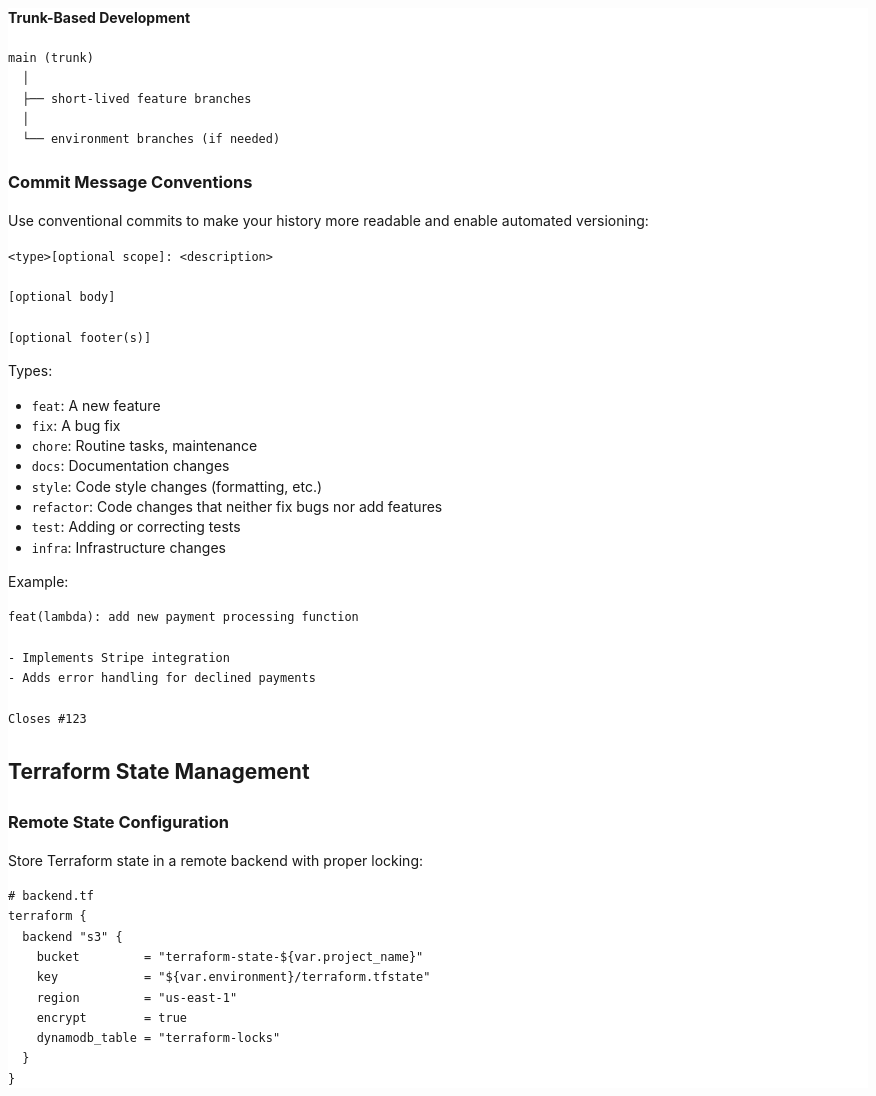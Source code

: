 #### Trunk-Based Development

```
main (trunk)
  │
  ├── short-lived feature branches
  │
  └── environment branches (if needed)
```

### Commit Message Conventions

Use conventional commits to make your history more readable and enable automated versioning:

```
<type>[optional scope]: <description>

[optional body]

[optional footer(s)]
```

Types:
- `feat`: A new feature
- `fix`: A bug fix
- `chore`: Routine tasks, maintenance
- `docs`: Documentation changes
- `style`: Code style changes (formatting, etc.)
- `refactor`: Code changes that neither fix bugs nor add features
- `test`: Adding or correcting tests
- `infra`: Infrastructure changes

Example:
```
feat(lambda): add new payment processing function

- Implements Stripe integration
- Adds error handling for declined payments

Closes #123
```

## Terraform State Management

### Remote State Configuration

Store Terraform state in a remote backend with proper locking:

```hcl
# backend.tf
terraform {
  backend "s3" {
    bucket         = "terraform-state-${var.project_name}"
    key            = "${var.environment}/terraform.tfstate"
    region         = "us-east-1"
    encrypt        = true
    dynamodb_table = "terraform-locks"
  }
}
```
